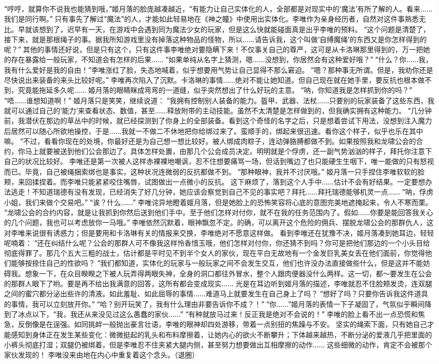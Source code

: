 “哼哼，就算你不说我也能猜到哦，”姬月落的脸庞越凑越近，“有能力让自己实体化的人，全部都是对现实中的‘魔法’有所了解的人。看来……我们是同行啊。”
只有事先了解过“魔法”的人，才能如此轻易地在《神之瞳》中使用出实体化。李唯作为亲身经历者，自然对这件事熟悉无比。早就该想到了，迟早有一天，在游戏中会遇到同为魔法少女的玩家，但是这么快就能碰面真是出乎李唯的预料。
“这个问题是清楚了，接下来，就是那根绳子的事。据我所知游戏里没有掉落这种物品的怪物，所以……请告诉我，这个叫做‘自缚魔绳’的东西又是你怎样得到的呢？”
其他的事情还好说，但是只有这个，只有这件事李唯绝对要隐瞒下来！不仅事关自己的尊严，这可是从卡洛琳那里得到的，万一把她的存在暴露给一般玩家，不知道会有怎样的后果……
“如果单纯从名字上猜测，嗯……没想到，你居然会有这种爱好哦？”
“什么？你……我，我有什么爱好是我的自由！”李唯涨红了脸，失态地喊着，似乎想要用气势让自己显得不那么窘迫。
“嗯？那种事无所谓。但是，我劝你还是尽快说出来装备的来头比较好呢。”
李唯再次陷入了沉默。卡洛琳的事情……绝对不能让她知道。但自己现在就在她手里，要反抗也根本做不到，究竟能拖延多久呢……
姬月落的眼睛眯成弯弯的一道缝，似乎突然想出了什么好玩的主意。
“呐，你知道我是怎样抓到你的吗？”
“唔……谁想知道啊！”
姬月落只是笑笑，继续说道：
“我拥有控制别人装备的能力。盔甲、武器、法杖……只要别的玩家装备了这些东西，我就可以通过自己的‘能力’来查看状态、数值，甚至……释放附带的主动技能。虽然不太清楚是怎样做到的，但我确实拥有这种能力。
“几分钟前，我潜伏在那边的草丛中的时候，就已经探测到了你身上的全部装备。看到这个奇怪的名字之后，只是想着尝试下用法，没想到注入魔力后居然可以随心所欲地操控，于是……我就一不做二不休地把你给绑过来了。蛮顺手的，绑起来很迅速。看你这个样子，似乎也乐在其中嘛。
“不过，看看你现在的处境，你最好还是为自己想一想比较好。被人绑成肉粽子，连动弹胳膊都做不到。如果按照我和龙啸公会的合约，你马上就要被送到他们公会那边了。具体怎样处置，由那几个公会成员决定。明明就是个俘虏，还一副气势汹汹的样子，拜托你注意下自己的状况比较好。
李唯还是第一次被人这样赤裸裸地嘲讽，忍不住想要痛骂一场，但话到嘴边了也只能硬生生咽下，唯一能做的只有怒视而已。毕竟，自己被绳捆索绑也是事实，这种状况连微弱的反抗都做不到。
“那种眼神，我并不讨厌哦。”
姬月落一只手捏住李唯软软的脸颊，来回揉捏着。而李唯只能紧紧咬住嘴唇，试图做出一点微小的反抗。
这下麻烦了，落到这个人手中……估计不会有好结果。一定要想办法逃走！不知道瑞德有没有发现，已经消失了好几分钟，她应该会察觉到自己不见的事实吧？拜托……拜托瑞德能够机灵一点……
“呐，俘虏小姐，我们来做个交易吧。”
“诶？什么……”
李唯诧异地瞪着姬月落，但是她脸上的恐怖笑容将心底的意图完美地遮掩起来，令人不寒而栗。
“龙啸公会的合约内容，就是让我抓到你然后送到他们手中。至于他们怎样对付你，就不在我的任务范围内了。假如……你要是能回答我关心的几个问题，我也可以考虑放你一马哦。”
李唯依然沉默着，眼神飘忽不定。的确，可以离开这个危险的佣兵、摆脱龙啸公会的那群仇人，这对李唯来说很有诱惑力；但是要用和卡洛琳有关的情报来交换，李唯绝对不愿意这样做。
看到李唯还在犹豫不决，姬月落凑到她耳边，轻轻呢喃着：
“还在纠结什么呢？公会的那群人可不像我这样怜香惜玉哦，他们怎样对付你，你还猜不到吗？你可是把他们那边的一个小头目给彻底得罪了。那几个五大三粗的战士，估计都是平时见不到半个女人的家伙，现在平白无故地有一个金发巨乳美女丢在他们面前，你觉得他们能够按捺住自己的性欲吗？
“我们都知道，实体化的玩家与一般玩家之间不会发生交互，他们也许没办法直接做些什么，但是这并不能妨碍我。想象一下，在众目睽睽之下被人玩弄得两眼失神，全身的洞口都往外冒水，整个人跟肉便器没什么两样。这一切，都～要发生在公会的那群人眼下了哟。要是再不给出我满意的回答，这所有都会变成现实……
光是在耳边听到姬月落的描述，李唯就忍不住脸颊发烫，连双腿之间的蜜穴都分泌出些许的清液。如此羞耻、如此屈辱的事情……难道马上就要发生在自己身上了吗？
“想好了吗？只要你告诉我这件道具的事情，我可以立刻放开你。”
“哈？别开玩笑了，我有什么理由非要告诉你不成？！”
“你……”姬月落的表情一下子凝固了，气氛似乎瞬间降到了冰点以下，“我，我还从来没见过这么愚蠢的家伙……”
“有种就放马过来！反正我是绝对不会说的！”
李唯的脸上看不出一点恐慌和焦急，反倒像是在逞强。如同挑衅一般抛出豪言壮语，李唯的眼神却四处游移，带着一点别扭的焦躁与不安。
坚实的绳索下面，只有她自己才能感知到身体正在发生某些变化：微微挺起的乳头和布料摩擦着，让她内心的欲火不断攀升；下体越来越热，不断分泌的爱液几乎把里面的小裤头彻底打湿；双腿仍被绑着，但是李唯忍不住夹紧大腿内侧，甚至努力想要做出互相摩擦的动作……
这些细微的动作，肯定不会被那个家伙发现的！
李唯没来由地在内心中重复着这个念头。（退圈）

